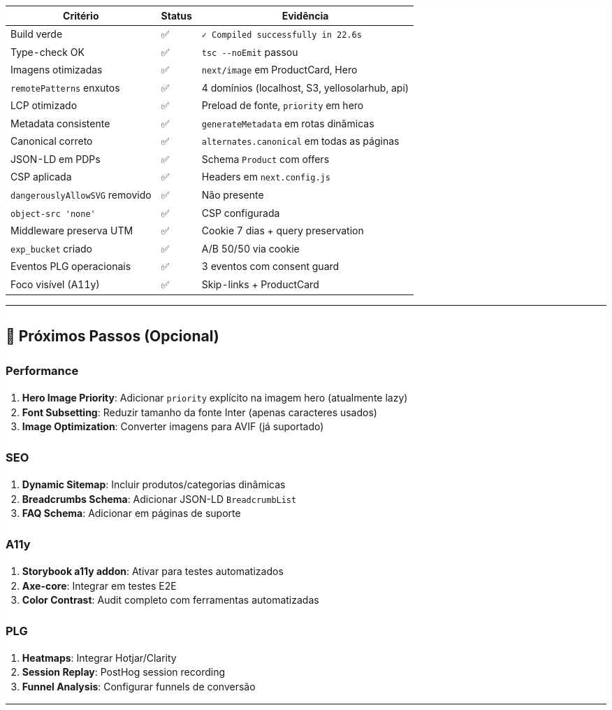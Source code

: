 | Critério | Status | Evidência |
|----------|--------|-----------|
| Build verde | ✅ | `✓ Compiled successfully in 22.6s` |
| Type-check OK | ✅ | `tsc --noEmit` passou |
| Imagens otimizadas | ✅ | `next/image` em ProductCard, Hero |
| `remotePatterns` enxutos | ✅ | 4 domínios (localhost, S3, yellosolarhub, api) |
| LCP otimizado | ✅ | Preload de fonte, `priority` em hero |
| Metadata consistente | ✅ | `generateMetadata` em rotas dinâmicas |
| Canonical correto | ✅ | `alternates.canonical` em todas as páginas |
| JSON-LD em PDPs | ✅ | Schema `Product` com offers |
| CSP aplicada | ✅ | Headers em `next.config.js` |
| `dangerouslyAllowSVG` removido | ✅ | Não presente |
| `object-src 'none'` | ✅ | CSP configurada |
| Middleware preserva UTM | ✅ | Cookie 7 dias + query preservation |
| `exp_bucket` criado | ✅ | A/B 50/50 via cookie |
| Eventos PLG operacionais | ✅ | 3 eventos com consent guard |
| Foco visível (A11y) | ✅ | Skip-links + ProductCard |

---

## 🚀 Próximos Passos (Opcional)

### Performance
1. **Hero Image Priority**: Adicionar `priority` explícito na imagem hero (atualmente lazy)
2. **Font Subsetting**: Reduzir tamanho da fonte Inter (apenas caracteres usados)
3. **Image Optimization**: Converter imagens para AVIF (já suportado)

### SEO
1. **Dynamic Sitemap**: Incluir produtos/categorias dinâmicas
2. **Breadcrumbs Schema**: Adicionar JSON-LD `BreadcrumbList`
3. **FAQ Schema**: Adicionar em páginas de suporte

### A11y
1. **Storybook a11y addon**: Ativar para testes automatizados
2. **Axe-core**: Integrar em testes E2E
3. **Color Contrast**: Audit completo com ferramentas automatizadas

### PLG
1. **Heatmaps**: Integrar Hotjar/Clarity
2. **Session Replay**: PostHog session recording
3. **Funnel Analysis**: Configurar funnels de conversão

---